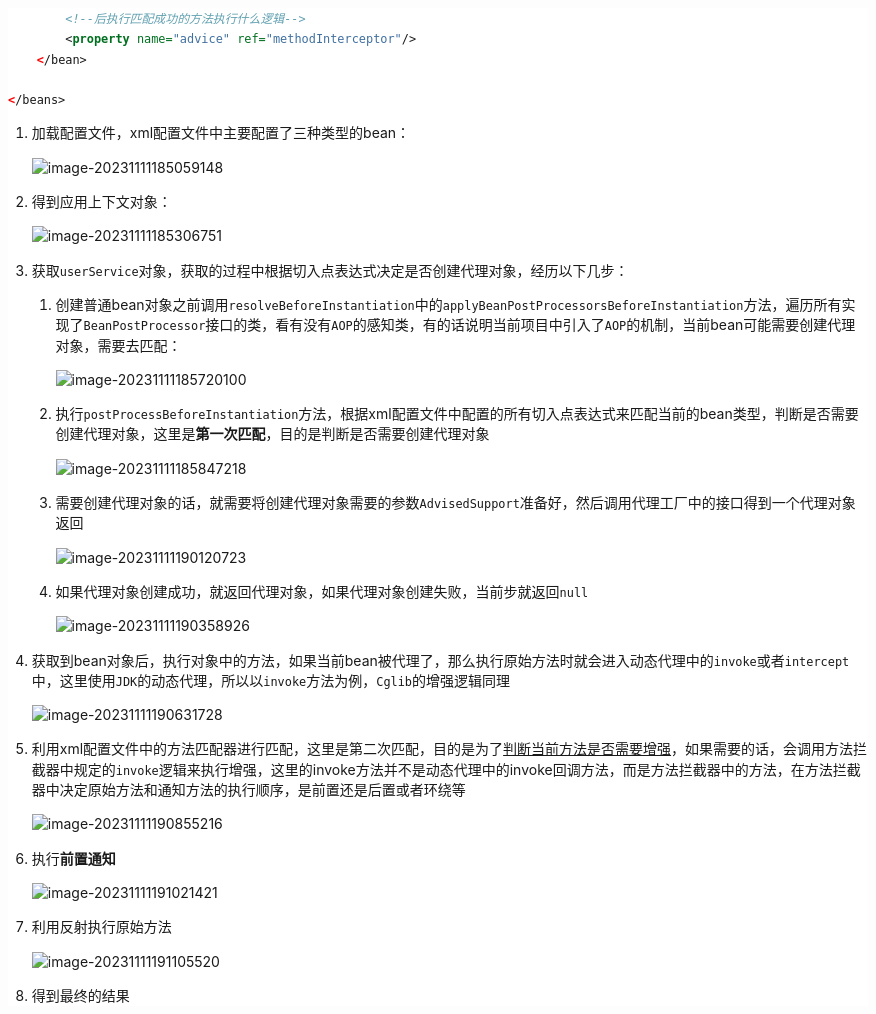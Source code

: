 ```xml
        <!--后执行匹配成功的方法执行什么逻辑-->
        <property name="advice" ref="methodInterceptor"/>
    </bean>

</beans>
```

1. 加载配置文件，xml配置文件中主要配置了三种类型的bean：

   ![image-20231111185059148](https://zzzi-img-1313100942.cos.ap-beijing.myqcloud.com/img/202311111915972.png)

2. 得到应用上下文对象：

   ![image-20231111185306751](https://zzzi-img-1313100942.cos.ap-beijing.myqcloud.com/img/202311111915973.png)

3. 获取`userService`对象，获取的过程中根据切入点表达式决定是否创建代理对象，经历以下几步：

   1. 创建普通bean对象之前调用`resolveBeforeInstantiation`中的`applyBeanPostProcessorsBeforeInstantiation`方法，遍历所有实现了`BeanPostProcessor`接口的类，看有没有`AOP`的感知类，有的话说明当前项目中引入了`AOP`的机制，当前bean可能需要创建代理对象，需要去匹配：

      ![image-20231111185720100](https://zzzi-img-1313100942.cos.ap-beijing.myqcloud.com/img/202311111915974.png)

   2. 执行`postProcessBeforeInstantiation`方法，根据xml配置文件中配置的所有切入点表达式来匹配当前的bean类型，判断是否需要创建代理对象，这里是**第一次匹配**，目的是判断是否需要创建代理对象

      ![image-20231111185847218](https://zzzi-img-1313100942.cos.ap-beijing.myqcloud.com/img/202311111915975.png)

   3. 需要创建代理对象的话，就需要将创建代理对象需要的参数`AdvisedSupport`准备好，然后调用代理工厂中的接口得到一个代理对象返回

      ![image-20231111190120723](https://zzzi-img-1313100942.cos.ap-beijing.myqcloud.com/img/202311111915976.png)

   4. 如果代理对象创建成功，就返回代理对象，如果代理对象创建失败，当前步就返回`null`

      ![image-20231111190358926](https://zzzi-img-1313100942.cos.ap-beijing.myqcloud.com/img/202311111915977.png)

4. 获取到bean对象后，执行对象中的方法，如果当前bean被代理了，那么执行原始方法时就会进入动态代理中的`invoke`或者`intercept`中，这里使用`JDK`的动态代理，所以以`invoke`方法为例，`Cglib`的增强逻辑同理

   ![image-20231111190631728](https://zzzi-img-1313100942.cos.ap-beijing.myqcloud.com/img/202311111915978.png)

5. 利用xml配置文件中的方法匹配器进行匹配，这里是第二次匹配，目的是为了<u>判断当前方法是否需要增强</u>，如果需要的话，会调用方法拦截器中规定的`invoke`逻辑来执行增强，这里的invoke方法并不是动态代理中的invoke回调方法，而是方法拦截器中的方法，在方法拦截器中决定原始方法和通知方法的执行顺序，是前置还是后置或者环绕等

   ![image-20231111190855216](https://zzzi-img-1313100942.cos.ap-beijing.myqcloud.com/img/202311111915979.png)

6. 执行**前置通知**

   ![image-20231111191021421](https://zzzi-img-1313100942.cos.ap-beijing.myqcloud.com/img/202311111915980.png)

7. 利用反射执行原始方法

   ![image-20231111191105520](https://zzzi-img-1313100942.cos.ap-beijing.myqcloud.com/img/202311111915981.png)

8. 得到最终的结果
